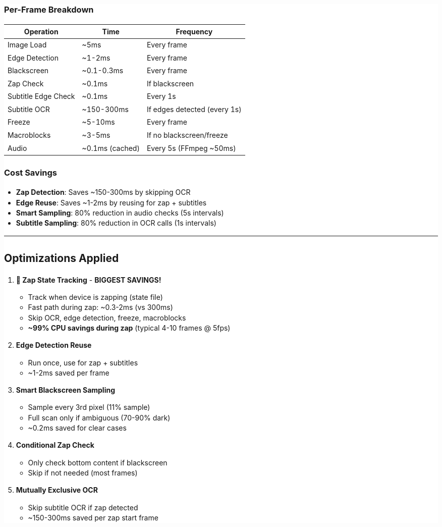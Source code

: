 ### **Per-Frame Breakdown**

| Operation | Time | Frequency |
|-----------|------|-----------|
| Image Load | ~5ms | Every frame |
| Edge Detection | ~1-2ms | Every frame |
| Blackscreen | ~0.1-0.3ms | Every frame |
| Zap Check | ~0.1ms | If blackscreen |
| Subtitle Edge Check | ~0.1ms | Every 1s |
| Subtitle OCR | ~150-300ms | If edges detected (every 1s) |
| Freeze | ~5-10ms | Every frame |
| Macroblocks | ~3-5ms | If no blackscreen/freeze |
| Audio | ~0.1ms (cached) | Every 5s (FFmpeg ~50ms) |

### **Cost Savings**

- **Zap Detection**: Saves ~150-300ms by skipping OCR
- **Edge Reuse**: Saves ~1-2ms by reusing for zap + subtitles
- **Smart Sampling**: 80% reduction in audio checks (5s intervals)
- **Subtitle Sampling**: 80% reduction in OCR calls (1s intervals)

---

## Optimizations Applied

1. **🎯 Zap State Tracking** - **BIGGEST SAVINGS!**
   - Track when device is zapping (state file)
   - Fast path during zap: ~0.3-2ms (vs 300ms)
   - Skip OCR, edge detection, freeze, macroblocks
   - **~99% CPU savings during zap** (typical 4-10 frames @ 5fps)

2. **Edge Detection Reuse**
   - Run once, use for zap + subtitles
   - ~1-2ms saved per frame

3. **Smart Blackscreen Sampling**
   - Sample every 3rd pixel (11% sample)
   - Full scan only if ambiguous (70-90% dark)
   - ~0.2ms saved for clear cases

4. **Conditional Zap Check**
   - Only check bottom content if blackscreen
   - Skip if not needed (most frames)

5. **Mutually Exclusive OCR**
   - Skip subtitle OCR if zap detected
   - ~150-300ms saved per zap start frame
